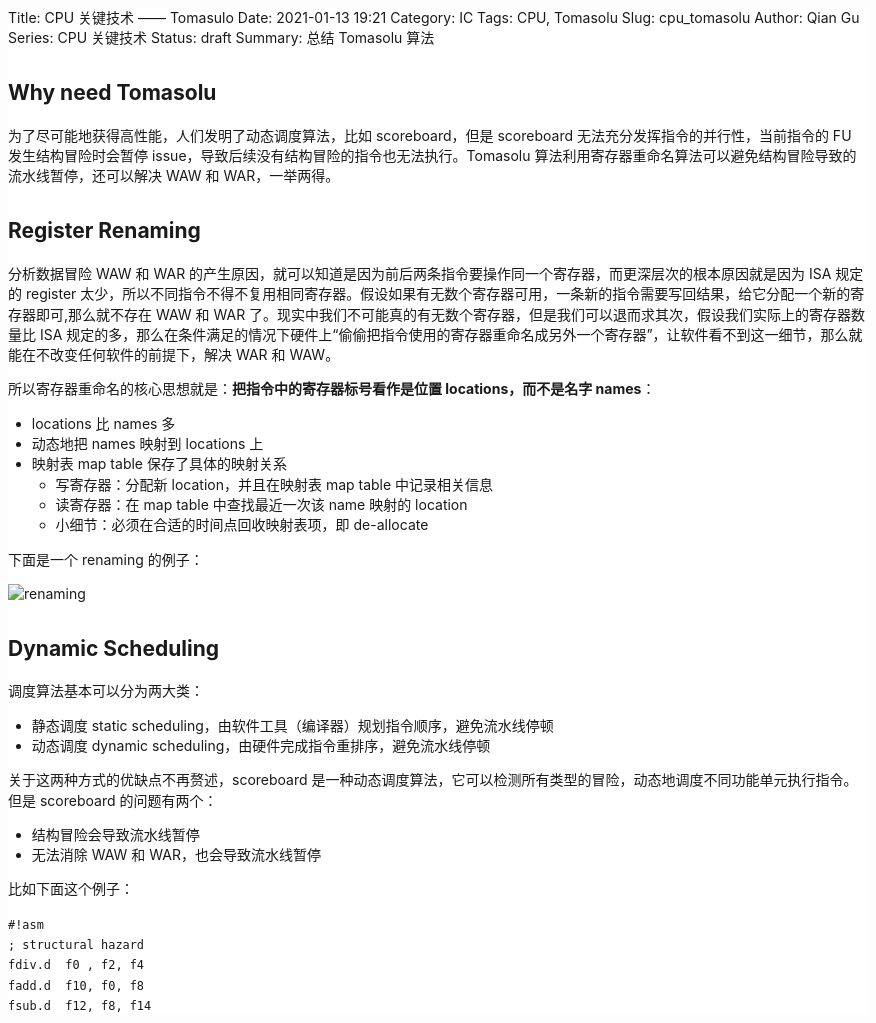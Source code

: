 Title: CPU 关键技术 —— Tomasulo
Date: 2021-01-13 19:21
Category: IC
Tags: CPU, Tomasolu
Slug: cpu_tomasolu
Author: Qian Gu
Series: CPU 关键技术
Status: draft
Summary: 总结 Tomasolu 算法

## Why need Tomasolu

为了尽可能地获得高性能，人们发明了动态调度算法，比如 scoreboard，但是 scoreboard 无法充分发挥指令的并行性，当前指令的 FU 发生结构冒险时会暂停 issue，导致后续没有结构冒险的指令也无法执行。Tomasolu 算法利用寄存器重命名算法可以避免结构冒险导致的流水线暂停，还可以解决 WAW 和 WAR，一举两得。

## Register Renaming

分析数据冒险 WAW 和 WAR 的产生原因，就可以知道是因为前后两条指令要操作同一个寄存器，而更深层次的根本原因就是因为 ISA 规定的 register 太少，所以不同指令不得不复用相同寄存器。假设如果有无数个寄存器可用，一条新的指令需要写回结果，给它分配一个新的寄存器即可,那么就不存在 WAW 和 WAR 了。现实中我们不可能真的有无数个寄存器，但是我们可以退而求其次，假设我们实际上的寄存器数量比 ISA 规定的多，那么在条件满足的情况下硬件上“偷偷把指令使用的寄存器重命名成另外一个寄存器”，让软件看不到这一细节，那么就能在不改变任何软件的前提下，解决 WAR 和 WAW。

所以寄存器重命名的核心思想就是：**把指令中的寄存器标号看作是位置 locations，而不是名字 names**：

+ locations 比 names 多
+ 动态地把 names 映射到 locations 上
+ 映射表 map table 保存了具体的映射关系
    + 写寄存器：分配新 location，并且在映射表 map table 中记录相关信息
    + 读寄存器：在 map table 中查找最近一次该 name 映射的 location
    + 小细节：必须在合适的时间点回收映射表项，即 de-allocate

下面是一个 renaming 的例子：

![renaming](/images/cpu_tomasolu/renaming.png)

## Dynamic Scheduling

调度算法基本可以分为两大类：

+ 静态调度 static scheduling，由软件工具（编译器）规划指令顺序，避免流水线停顿
+ 动态调度 dynamic scheduling，由硬件完成指令重排序，避免流水线停顿

关于这两种方式的优缺点不再赘述，scoreboard 是一种动态调度算法，它可以检测所有类型的冒险，动态地调度不同功能单元执行指令。但是 scoreboard 的问题有两个：

+ 结构冒险会导致流水线暂停
+ 无法消除 WAW 和 WAR，也会导致流水线暂停

比如下面这个例子：

```
#!asm
; structural hazard
fdiv.d  f0 , f2, f4
fadd.d  f10, f0, f8
fsub.d  f12, f8, f14
```
